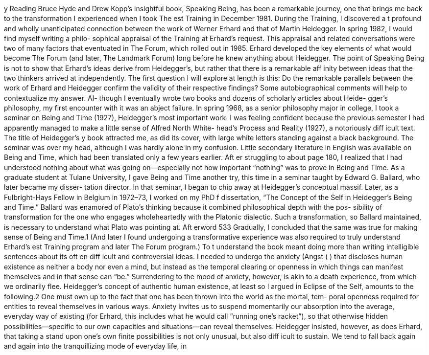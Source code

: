 y
Reading Bruce Hyde and Drew Kopp’s insightful book, Speaking Being, has been a
remarkable journey, one that brings me back to the transformation I experienced
when I took The est Training in December 1981. During the Training, I discovered a
t
profound and wholly unanticipated connection between the work of Werner Erhard
and that of Martin Heidegger. In spring 1982, I would find myself writing a philo-
sophical appraisal of the Training at Erhard’s request. This appraisal and related
conversations were two of many factors that eventuated in The Forum, which rolled
out in 1985.
Erhard developed the key elements of what would become The Forum (and
later, The Landmark Forum) long before he knew anything about Heidegger. The
point of Speaking Being is not to show that Erhard’s ideas derive from Heidegger’s,
but rather that there is a remarkable aff inity between ideas that the two thinkers
arrived at independently. The first question I will explore at length is this: Do the
remarkable parallels between the work of Erhard and Heidegger confirm the validity
of their respective findings?
Some autobiographical comments will help to contextualize my answer. Al-
though I eventually wrote two books and dozens of scholarly articles about Heide-
gger’s philosophy, my first encounter with it was an abject failure. In spring 1968,
as a senior philosophy major in college, I took a seminar on Being and Time (1927),
Heidegger’s most important work. I was feeling confident because the previous
semester I had apparently managed to make a little sense of Alfred North White-
head’s Process and Reality (1927), a notoriously diff icult text. The title of Heidegger’s
y
book attracted me, as did its cover, with large white letters standing against a black
background. The seminar was over my head, although I was hardly alone in my
confusion. Little secondary literature in English was available on Being and Time,
which had been translated only a few years earlier. Aft er struggling to about page
180, I realized that I had understood nothing about what was going on—especially
not how important “nothing” was to prove in Being and Time.
As a graduate student at Tulane University, I gave Being and Time another try,
this time in a seminar taught by Edward G. Ballard, who later became my disser-
tation director. In that seminar, I began to chip away at Heidegger’s conceptual
massif. Later, as a Fulbright-Hays Fellow in Belgium in 1972–73, I worked on my PhD
f
dissertation, “The Concept of the Self in Heidegger’s Being and Time.” Ballard was
enamored of Plato’s thinking because it combined philosophical depth with the pos-
sibility of transformation for the one who engages wholeheartedly with the Platonic
dialectic. Such a transformation, so Ballard maintained, is necessary to understand
what Plato was pointing at.
Aft erword
533
Gradually, I concluded that the same was true for making sense of Being and
Time.1 (And later I found undergoing a transformative experience was also required
to truly understand Erhard’s est Training program and later The Forum program.) To
t
understand the book meant doing more than writing intelligible sentences about its
oft en diff icult and controversial ideas. I needed to undergo the anxiety (Angst
(
) that
discloses human existence as neither a body nor even a mind, but instead as the
temporal clearing or openness in which things can manifest themselves and in that
sense can “be.” Surrendering to the mood of anxiety, however, is akin to a death
experience, from which we ordinarily flee. Heidegger’s concept of authentic human
existence, at least so I argued in Eclipse of the Self, amounts to the following.2 One
must own up to the fact that one has been thrown into the world as the mortal, tem-
poral openness required for entities to reveal themselves in various ways. Anxiety
invites us to suspend momentarily our absorption into the average, everyday way of
existing (for Erhard, this includes what he would call “running one’s racket”), so that
otherwise hidden possibilities—specific to our own capacities and situations—can
reveal themselves. Heidegger insisted, however, as does Erhard, that taking a stand
upon one’s own finite possibilities is not only unusual, but also diff icult to sustain.
We tend to fall back again and again into the tranquillizing mode of everyday life, in